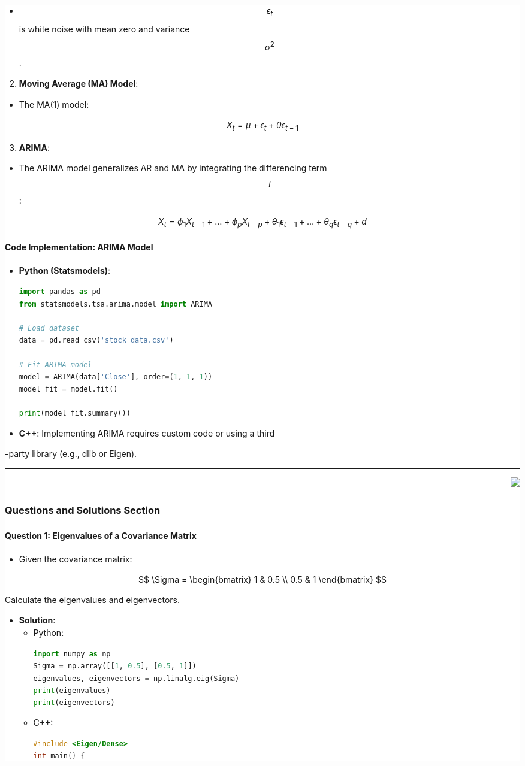 - $$\epsilon_t$$ is white noise with mean zero and variance $$\sigma^2$$.
  
2. **Moving Average (MA) Model**:
- The MA(1) model:

$$
X_t = \mu + \epsilon_t + \theta \epsilon_{t-1}
$$

3. **ARIMA**:
- The ARIMA model generalizes AR and MA by integrating the differencing term $$I$$:

$$
X_t = \phi_1 X_{t-1} + \dots + \phi_p X_{t-p} + \theta_1 \epsilon_{t-1} + \dots + \theta_q \epsilon_{t-q} + d
$$

#### **Code Implementation: ARIMA Model**

- **Python (Statsmodels)**:
    ```python
    import pandas as pd
    from statsmodels.tsa.arima.model import ARIMA

    # Load dataset
    data = pd.read_csv('stock_data.csv')

    # Fit ARIMA model
    model = ARIMA(data['Close'], order=(1, 1, 1))
    model_fit = model.fit()

    print(model_fit.summary())
    ```

- **C++**: Implementing ARIMA requires custom code or using a third

-party library (e.g., dlib or Eigen).

---

<div align="right"><a href="#top" target="_blacnk"><img src="https://img.shields.io/badge/Back To Top-orange?style=for-the-badge&logo=expo&logoColor=white" /></a></div>

### **Questions and Solutions Section**

#### **Question 1**: Eigenvalues of a Covariance Matrix
- Given the covariance matrix:

$$
\Sigma = \begin{bmatrix} 1 & 0.5 \\ 0.5 & 1 \end{bmatrix}
$$

  Calculate the eigenvalues and eigenvectors.

- **Solution**:
  - Python:
    ```python
    import numpy as np
    Sigma = np.array([[1, 0.5], [0.5, 1]])
    eigenvalues, eigenvectors = np.linalg.eig(Sigma)
    print(eigenvalues)
    print(eigenvectors)
    ```
  - C++:
    ```cpp
    #include <Eigen/Dense>
    int main() {